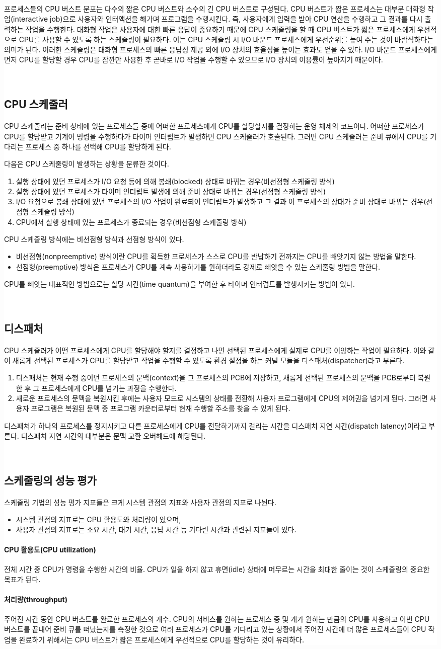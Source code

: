 
프로세스들의 CPU 버스트 분포는 다수의 짧은 CPU 버스트와 소수의 긴 CPU 버스트로 구성된다. CPU 버스트가 짧은 프로세스는 대부분 대화형 작업(interactive job)으로 사용자와 인터액션을 해가며 프로그램을 수행시킨다. 즉, 사용자에게 입력을 받아 CPU 연산을 수행하고 그 결과를 다시 출력하는 작업을 수행한다. 대화형 작업은 사용자에 대한 빠른 응답이 중요하기 때문에 CPU 스케줄링을 할 때 CPU 버스트가 짧은 프로세스에게 우선적으로 CPU를 사용할 수 있도록 하는 스케줄링이 필요하다. 이는 CPU 스케줄링 시 I/O 바운드 프로세스에게 우선순위를 높여 주는 것이 바람직하다는 의미가 된다. 이러한 스케줄링은 대화형 프로세스의 빠른 응답성 제공 외에 I/O 장치의 효율성을 높이는 효과도 얻을 수 있다. I/O 바운드 프로세스에게 먼저 CPU를 할당할 경우 CPU를 잠깐만 사용한 후 곧바로 I/O 작업을 수행할 수 있으므로 I/O 장치의 이용률이 높아지기 때문이다.


&nbsp;      
## CPU 스케줄러
CPU 스케줄러는 준비 상태에 있는 프로세스들 중에 어떠한 프로세스에게 CPU를 할당할지를 결정하는 운영 체제의 코드이다. 어떠한 프로세스가 CPU를 할당받고 기계어 명령을 수행하다가 타이머 인터럽트가 발생하면 CPU 스케줄러가 호출된다. 그러면 CPU 스케줄러는 준비 큐에서 CPU를 기다리는 프로세스 중 하나를 선택해 CPU를 할당하게 된다.


다음은 CPU 스케줄링이 발생하는 상황을 분류한 것이다.
1. 실행 상태에 있던 프로세스가 I/O 요청 등에 의해 봉쇄(blocked) 상태로 바뀌는 경우(비선점형 스케줄링 방식)
2. 실행 상태에 있던 프로세스가 타이머 인터럽트 발생에 의해 준비 상태로 바뀌는 경우(선점형 스케줄링 방식)
3. I/O 요청으로 봉쇄 상태에 있던 프로세스의 I/O 작업이 완료되어 인터럽트가 발생하고 그 결과 이 프로세스의 상태가 준비 상태로 바뀌는 경우(선점형 스케줄링 방식)
4. CPU에서 실행 상태에 있는 프로세스가 종료되는 경우(비선점형 스케줄링 방식)


CPU 스케줄링 방식에는 비선점형 방식과 선점형 방식이 있다.
* 비선점형(nonpreemptive) 방식이란 CPU를 획득한 프로세스가 스스로 CPU를 반납하기 전까지는 CPU를 빼앗기지 않는 방법을 말한다.
* 선점형(preemptive) 방식은 프로세스가 CPU를 계속 사용하기를 원하더라도 강제로 빼앗을 수 있는 스케줄링 방법을 말한다. 


CPU를 빼앗는 대표적인 방법으로는 할당 시간(time quantum)을 부여한 후 타이머 인터럽트를 발생시키는 방법이 있다.


&nbsp;      
## 디스패처
CPU 스케줄러가 어떤 프로세스에게 CPU를 할당해야 할지를 결정하고 나면 선택된 프로세스에게 실제로 CPU를 이양하는 작업이 필요하다. 이와 같이 새롭게 선택된 프로세스가 CPU를 할당받고 작업을 수행할 수 있도록 환경 설정을 하는 커널 모듈을 디스패처(dispatcher)라고 부른다.


1. 디스패처는 현재 수행 중이던 프로세스의 문맥(context)을 그 프로세스의 PCB에 저장하고, 새롭게 선택된 프로세스의 문맥을 PCB로부터 복원한 후 그 프로세스에게 CPU를 넘기는 과정을 수행한다. 
2. 새로운 프로세스의 문맥을 복원시킨 후에는 사용자 모드로 시스템의 상태를 전환해 사용자 프로그램에게 CPU의 제어권을 넘기게 된다. 그러면 사용자 프로그램은 복원된 문맥 중 프로그램 카운터로부터 현재 수행할 주소를 찾을 수 있게 된다.


디스패처가 하나의 프로세스를 정지시키고 다른 프로세스에게 CPU를 전달하기까지 걸리는 시간을 디스패치 지연 시간(dispatch latency)이라고 부른다. 디스패치 지연 시간의 대부분은 문맥 교환 오버헤드에 해당된다.


&nbsp;      
## 스케줄링의 성능 평가
스케줄링 기법의 성능 평가 지표들은 크게 시스템 관점의 지표와 사용자 관점의 지표로 나뉜다.
* 시스템 관점의 지표로는 CPU 활용도와 처리량이 있으며, 
* 사용자 관점의 지표로는 소요 시간, 대기 시간, 응답 시간 등 기다린 시간과 관련된 지표들이 있다.


#### CPU 활용도(CPU utilization) 
전체 시간 중 CPU가 명령을 수행한 시간의 비율. CPU가 일을 하지 않고 휴면(idle) 상태에 머무르는 시간을 최대한 줄이는 것이 스케줄링의 중요한 목표가 된다.


#### 처리량(throughput)
주어진 시간 동안 CPU 버스트를 완료한 프로세스의 개수. CPU의 서비스를 원하는 프로세스 중 몇 개가 원하는 만큼의 CPU를 사용하고 이번 CPU 버스트를 끝내어 준비 큐를 떠났는지를 측정한 것으로 여러 프로세스가 CPU를 기다리고 있는 상황에서 주어진 시간에 더 많은 프로세스들이 CPU 작업을 완료하기 위해서는 CPU 버스트가 짧은 프로세스에게 우선적으로 CPU를 할당하는 것이 유리하다.
